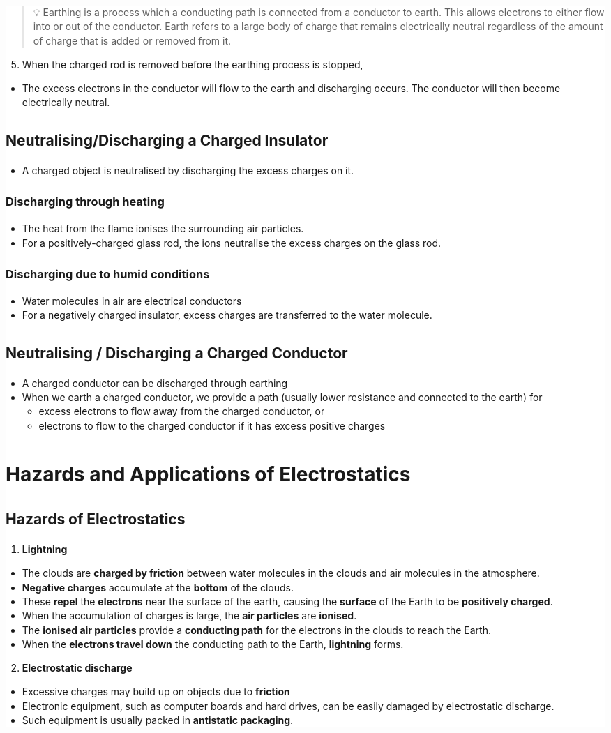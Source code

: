 > :bulb: Earthing is a process which a conducting path is connected from a conductor to earth. This allows electrons to either flow into or out of the conductor.
> Earth refers to a large body of charge that remains electrically neutral regardless of the amount of charge that is added or removed from it.

5. When the charged rod is removed before the earthing process is stopped,
- The excess electrons in the conductor will flow to the earth and discharging occurs. The conductor will then become electrically neutral.

## Neutralising/Discharging a Charged Insulator

- A charged object is neutralised by discharging the excess charges on it.

### Discharging through heating

- The heat from the flame ionises the surrounding air particles.
- For a positively-charged glass rod, the ions neutralise the excess charges on the glass rod.

### Discharging due to humid conditions

- Water molecules in air are electrical conductors
- For a negatively charged insulator, excess charges are transferred to the water molecule.

## Neutralising / Discharging a Charged Conductor

- A charged conductor can be discharged through earthing
- When we earth a charged conductor, we provide a path (usually lower resistance and connected to the earth) for
    - excess electrons to flow away from the charged conductor, or
    - electrons to flow to the charged conductor if it has excess positive charges

# Hazards and Applications of Electrostatics

## Hazards of Electrostatics

1. __Lightning__
- The clouds are __charged by friction__ between water molecules in the clouds and air molecules in the atmosphere.
- __Negative charges__ accumulate at the __bottom__ of the clouds.
- These __repel__ the __electrons__ near the surface of the earth, causing the __surface__ of the Earth to be __positively charged__.
- When the accumulation of charges is large, the __air particles__ are __ionised__.
- The __ionised air particles__ provide a __conducting path__ for the electrons in the clouds to reach the Earth.
- When the __electrons travel down__ the conducting path to the Earth, __lightning__ forms.

2. __Electrostatic discharge__
- Excessive charges may build up on objects due to __friction__
- Electronic equipment, such as computer boards and hard drives, can be easily damaged by electrostatic discharge.
- Such equipment is usually packed in __antistatic packaging__.
